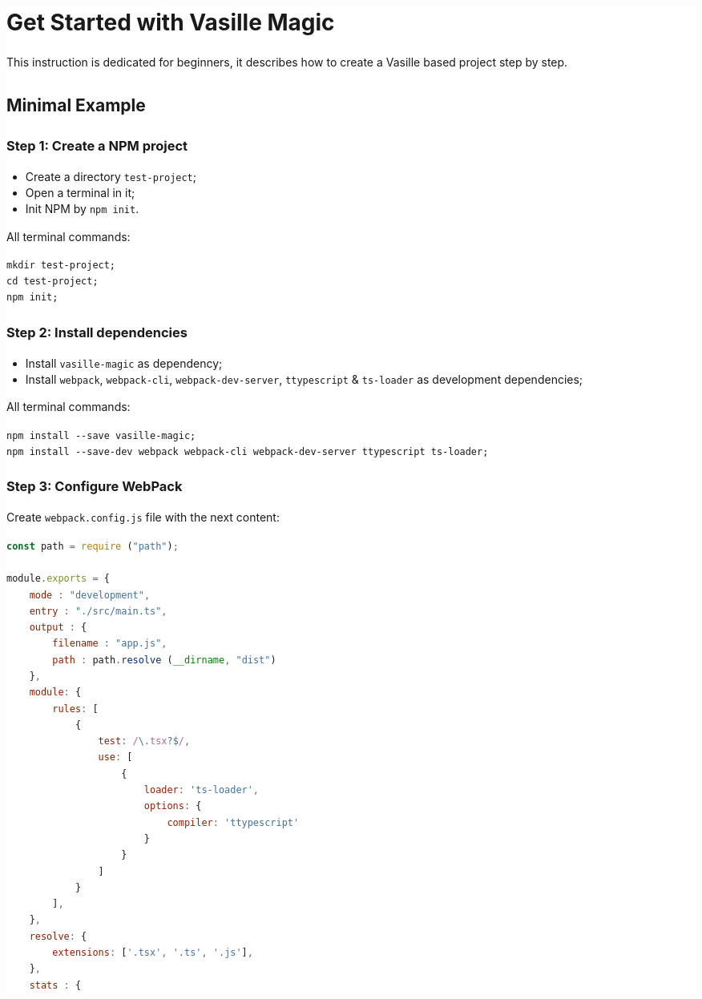 # Get Started with Vasille Magic

This instruction is dedicated for beginners, it describes how to create a Vasille based project step by step.

## Minimal Example

### Step 1: Create a NPM project

* Create a directory `test-project`;
* Open a terminal in it;
* Init NPM by `npm init`.

All terminal commands:
```shell
mkdir test-project;
cd test-project;
npm init;
```

### Step 2: Install dependencies

* Install `vasille-magic` as dependency;
* Install `webpack`, `webpack-cli`, `webpack-dev-server`, `ttypescript` & `ts-loader` 
as development dependencies;

All terminal commands:
```shell
npm install --save vasille-magic;
npm install --save-dev webpack webpack-cli webpack-dev-server ttypescript ts-loader;
```

### Step 3: Configure WebPack

Create `webpack.config.js` file with the next content:
```javascript
const path = require ("path");

module.exports = {
    mode : "development",
    entry : "./src/main.ts",
    output : {
        filename : "app.js",
        path : path.resolve (__dirname, "dist")
    },
    module: {
        rules: [
            {
                test: /\.tsx?$/,
                use: [
                    {
                        loader: 'ts-loader',
                        options: {
                            compiler: 'ttypescript'
                        }
                    }
                ]
            }
        ],
    },
    resolve: {
        extensions: ['.tsx', '.ts', '.js'],
    },
    stats : {
```